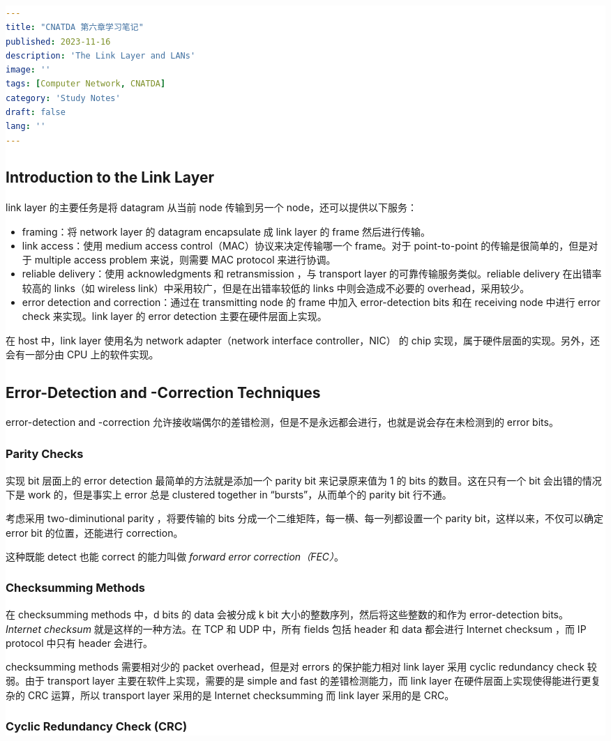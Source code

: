 ```yaml
---
title: "CNATDA 第六章学习笔记"
published: 2023-11-16
description: 'The Link Layer and LANs'
image: ''
tags: [Computer Network, CNATDA]
category: 'Study Notes'
draft: false 
lang: ''
---
```


## Introduction to the Link Layer

link layer 的主要任务是将 datagram 从当前 node 传输到另一个 node，还可以提供以下服务：

- framing：将 network layer 的 datagram encapsulate 成 link layer 的 frame 然后进行传输。
- link access：使用 medium access control（MAC）协议来决定传输哪一个 frame。对于 point-to-point 的传输是很简单的，但是对于 multiple access problem 来说，则需要 MAC protocol 来进行协调。
- reliable delivery：使用 acknowledgments 和 retransmission ，与 transport layer 的可靠传输服务类似。reliable delivery 在出错率较高的 links（如 wireless link）中采用较广，但是在出错率较低的 links 中则会造成不必要的 overhead，采用较少。
- error detection and correction：通过在 transmitting node 的 frame 中加入 error-detection bits 和在 receiving node 中进行 error check 来实现。link layer 的 error detection 主要在硬件层面上实现。

在 host 中，link layer 使用名为 network adapter（network interface controller，NIC） 的 chip 实现，属于硬件层面的实现。另外，还会有一部分由 CPU 上的软件实现。

## Error-Detection and -Correction Techniques

error-detection and -correction 允许接收端偶尔的差错检测，但是不是永远都会进行，也就是说会存在未检测到的 error bits。

### Parity Checks

实现 bit 层面上的 error detection 最简单的方法就是添加一个 parity bit 来记录原来值为 1 的 bits 的数目。这在只有一个 bit 会出错的情况下是 work 的，但是事实上 error 总是 clustered together in “bursts”，从而单个的 parity bit 行不通。

考虑采用 two-diminutional parity ，将要传输的 bits 分成一个二维矩阵，每一横、每一列都设置一个 parity bit，这样以来，不仅可以确定 error bit 的位置，还能进行 correction。

这种既能 detect 也能 correct 的能力叫做 *forward error correction（FEC）*。

### Checksumming Methods

在 checksumming methods 中，d bits 的 data 会被分成 k bit 大小的整数序列，然后将这些整数的和作为 error-detection bits。 *Internet checksum* 就是这样的一种方法。在 TCP 和 UDP 中，所有 fields 包括 header 和 data 都会进行 Internet checksum ，而 IP protocol 中只有 header 会进行。

checksumming methods 需要相对少的 packet overhead，但是对 errors 的保护能力相对 link layer 采用 cyclic redundancy check 较弱。由于 transport layer 主要在软件上实现，需要的是 simple and fast 的差错检测能力，而 link layer 在硬件层面上实现使得能进行更复杂的 CRC 运算，所以 transport layer 采用的是 Internet checksumming 而 link layer 采用的是 CRC。

### Cyclic Redundancy Check (CRC)
